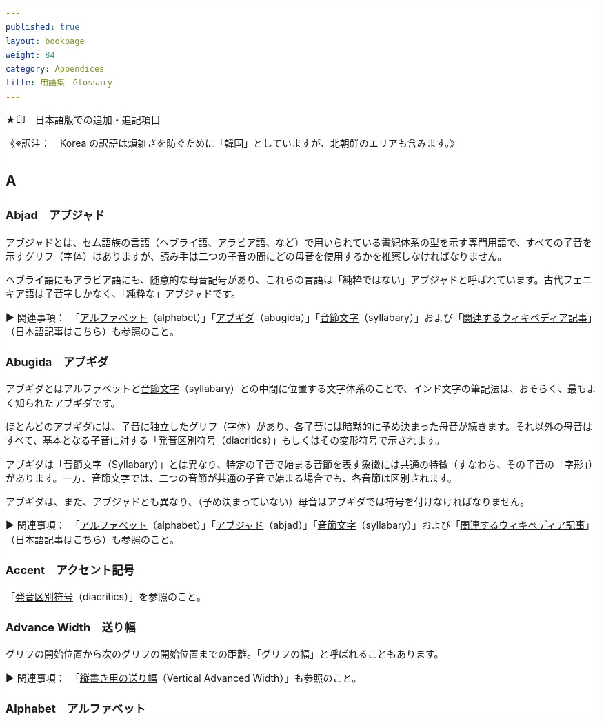 ```yaml
---
published: true
layout: bookpage
weight: 84
category: Appendices
title: 用語集　Glossary
---
```


★印　日本語版での追加・追記項目

《※訳注：　Korea の訳語は煩雑さを防ぐために「韓国」としていますが、北朝鮮のエリアも含みます。》


## A

### Abjad　アブジャド

アブジャドとは、セム語族の言語（ヘブライ語、アラビア語、など）で用いられている書紀体系の型を示す専門用語で、すべての子音を示すグリフ（字体）はありますが、読み手は二つの子音の間にどの母音を使用するかを推察しなければなりません。

ヘブライ語にもアラビア語にも、随意的な母音記号があり、これらの言語は「純粋ではない」アブジャドと呼ばれています。古代フェニキア語は子音字しかなく、「純粋な」アブジャドです。

▶ 関連事項：　「[アルファベット](#alphabet)（alphabet）」「[アブギダ](#abugida)（abugida）」「[音節文字](#syllabary)（syllabary）」および「[関連するウィキペディア記事](http://en.wikipedia.org/wiki/Abjad)」（日本語記事は[こちら](https://ja.wikipedia.org/wiki/アブジャド)）も参照のこと。

### Abugida　アブギダ

アブギダとはアルファベットと[音節文字](#syllabary)（syllabary）との中間に位置する文字体系のことで、インド文字の筆記法は、おそらく、最もよく知られたアブギダです。

ほとんどのアブギダには、子音に独立したグリフ（字体）があり、各子音には暗黙的に予め決まった母音が続きます。それ以外の母音はすべて、基本となる子音に対する「[発音区別符号](#diacritics)（diacritics）」もしくはその変形符号で示されます。

アブギダは「音節文字（Syllabary）」とは異なり、特定の子音で始まる音節を表す象徴には共通の特徴（すなわち、その子音の「字形」）があります。一方、音節文字では、二つの音節が共通の子音で始まる場合でも、各音節は区別されます。

アブギダは、また、アブジャドとも異なり、（予め決まっていない）母音はアブギダでは符号を付けなければなりません。

▶ 関連事項：　「[アルファベット](#alphabet)（alphabet）」「[アブジャド](#abjad-アブジャド)（abjad）」「[音節文字](#syllabary)（syllabary）」および「[関連するウィキペディア記事](http://en.wikipedia.org/wiki/Abugida)」（日本語記事は[こちら](https://ja.wikipedia.org/wiki/アブギダ)）も参照のこと。

### Accent　アクセント記号

「[発音区別符号](#diacritics)（diacritics）」を参照のこと。

### Advance Width　送り幅

グリフの開始位置から次のグリフの開始位置までの距離。「グリフの幅」と呼ばれることもあります。

▶ 関連事項：　「[縦書き用の送り幅](#vertical-advance-width)（Vertical Advanced Width）」も参照のこと。

### Alphabet　アルファベット

